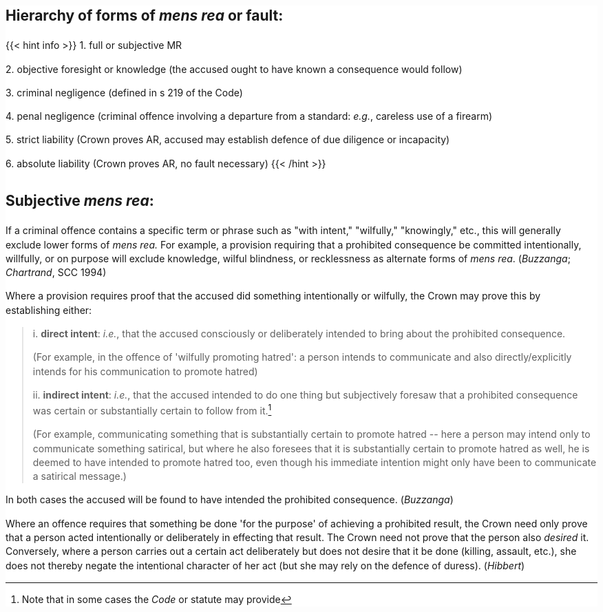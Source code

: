 ## Hierarchy of forms of *mens rea* or fault:
{{< hint info >}}
1\. full or subjective MR

2\. objective foresight or knowledge (the accused ought to have known a
consequence would follow)

3\. criminal negligence (defined in s 219 of the Code)

4\. penal negligence (criminal offence involving a departure from a
standard: *e.g.*, careless use of a firearm)

5\. strict liability (Crown proves AR, accused may establish defence of
due diligence or incapacity)

6\. absolute liability (Crown proves AR, no fault necessary)
{{< /hint >}}

## Subjective *mens rea*:

If a criminal offence contains a specific term or phrase such as "with
intent," "wilfully," "knowingly," etc., this will generally exclude
lower forms of *mens rea.* For example, a provision requiring that a
prohibited consequence be committed intentionally, willfully, or on
purpose will exclude knowledge, wilful blindness, or recklessness as
alternate forms of *mens rea*. (*Buzzanga*; *Chartrand*, SCC 1994)

Where a provision requires proof that the accused did something intentionally or wilfully, the Crown may prove this by establishing either:

> i\. **direct intent**: *i.e.*, that the accused consciously or
> deliberately intended to bring about the prohibited consequence.
>
> (For example, in the offence of 'wilfully promoting hatred': a person
> intends to communicate and also directly/explicitly intends for his
> communication to promote hatred)
>
> ii\. **indirect intent**: *i.e.*, that the accused intended to do one
> thing but subjectively foresaw that a prohibited consequence was
> certain or substantially certain to follow from it.[^1]
>
> (For example, communicating something that is substantially certain to
> promote hatred -- here a person may intend only to communicate
> something satirical, but where he also foresees that it is
> substantially certain to promote hatred as well, he is deemed to have
> intended to promote hatred too, even though his immediate intention
> might only have been to communicate a satirical message.)

In both cases the accused will be found to have intended the prohibited
consequence. (*Buzzanga*)

Where an offence requires that something be done 'for the purpose' of
achieving a prohibited result, the Crown need only prove that a person
acted intentionally or deliberately in effecting that result. The Crown
need not prove that the person also *desired* it. Conversely, where a
person carries out a certain act deliberately but does not desire that
it be done (killing, assault, etc.), she does not thereby negate the
intentional character of her act (but she may rely on the defence of
duress). (*Hibbert*)


[^1]: Note that in some cases the *Code* or statute may provide